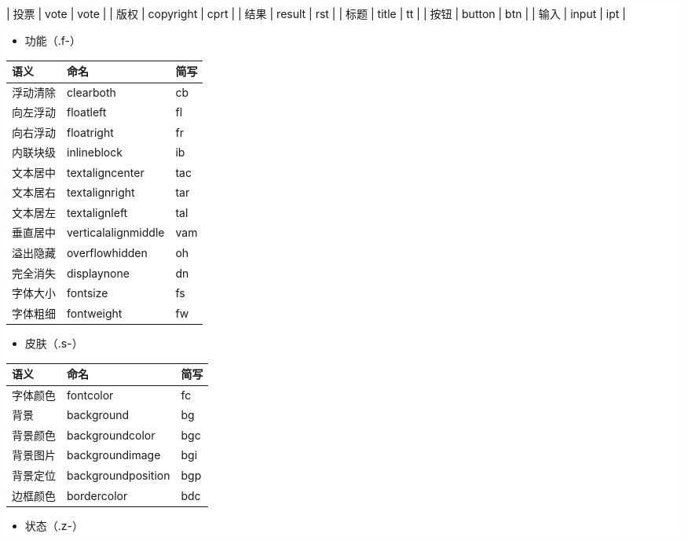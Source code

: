 | 投票   | vote         | vote  |
| 版权   | copyright    | cprt  |
| 结果   | result       | rst   |
| 标题   | title        | tt    |
| 按钮   | button       | btn   |
| 输入   | input        | ipt   |

+ 功能（.f-）

| 语义     | 命名                | 简写 |
| :------- | :------------------ | :--- |
| 浮动清除 | clearboth           | cb   |
| 向左浮动 | floatleft           | fl   |
| 向右浮动 | floatright          | fr   |
| 内联块级 | inlineblock         | ib   |
| 文本居中 | textaligncenter     | tac  |
| 文本居右 | textalignright      | tar  |
| 文本居左 | textalignleft       | tal  |
| 垂直居中 | verticalalignmiddle | vam  |
| 溢出隐藏 | overflowhidden      | oh   |
| 完全消失 | displaynone         | dn   |
| 字体大小 | fontsize            | fs   |
| 字体粗细 | fontweight          | fw   |

+ 皮肤（.s-）

| 语义     | 命名               | 简写 |
| :------- | :----------------- | :--- |
| 字体颜色 | fontcolor          | fc   |
| 背景     | background         | bg   |
| 背景颜色 | backgroundcolor    | bgc  |
| 背景图片 | backgroundimage    | bgi  |
| 背景定位 | backgroundposition | bgp  |
| 边框颜色 | bordercolor        | bdc  |

+ 状态（.z-）
